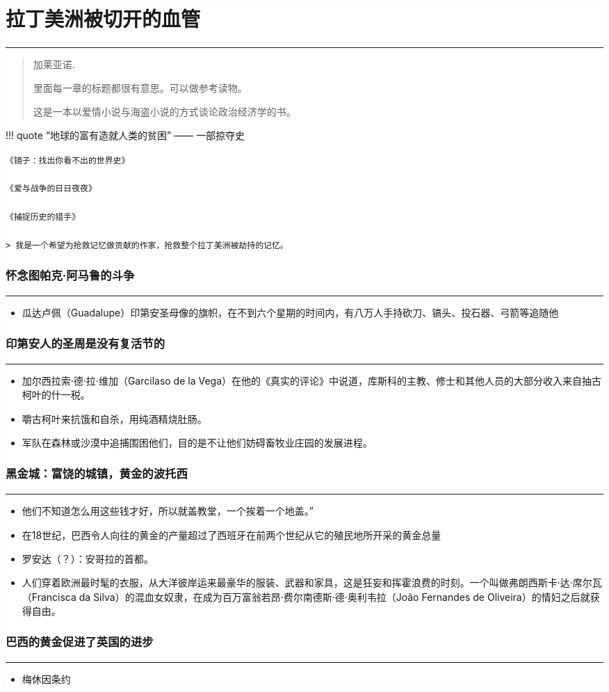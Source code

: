 # 拉丁美洲被切开的血管 

----


> 加莱亚诺.
>
> 里面每一章的标题都很有意思。可以做参考读物。
>
> 这是一本以爱情小说与海盗小说的方式谈论政治经济学的书。

!!! quote 
    “地球的富有造就人类的贫困” —— 一部掠夺史

    《镜子：找出你看不出的世界史》

    《爱与战争的日日夜夜》

    《捕捉历史的猎手》

    > 我是一个希望为抢救记忆做贡献的作家，抢救整个拉丁美洲被劫持的记忆。

### 怀念图帕克·阿马鲁的斗争
-----
 
- 瓜达卢佩（Guadalupe）印第安圣母像的旗帜，在不到六个星期的时间内，有八万人手持砍刀、镐头、投石器、弓箭等追随他
 
### 印第安人的圣周是没有复活节的
-----
 
- 加尔西拉索·德·拉·维加（Garcilaso de la Vega）在他的《真实的评论》中说道，库斯科的主教、修士和其他人员的大部分收入来自抽古柯叶的什一税。
 
 
- 嚼古柯叶来抗饿和自杀，用纯酒精烧肚肠。
 
 
- 军队在森林或沙漠中追捕围困他们，目的是不让他们妨碍畜牧业庄园的发展进程。
 
### 黑金城：富饶的城镇，黄金的波托西
-----
 
- 他们不知道怎么用这些钱才好，所以就盖教堂，一个挨着一个地盖。”
 
 
- 在18世纪，巴西令人向往的黄金的产量超过了西班牙在前两个世纪从它的殖民地所开采的黄金总量
 
- 罗安达（？）：安哥拉的首都。
 
 
- 人们穿着欧洲最时髦的衣服，从大洋彼岸运来最豪华的服装、武器和家具，这是狂妄和挥霍浪费的时刻。一个叫做弗朗西斯卡·达·席尔瓦（Francisca da Silva）的混血女奴隶，在成为百万富翁若昂·费尔南德斯·德·奥利韦拉（João Fernandes de Oliveira）的情妇之后就获得自由。
 
### 巴西的黄金促进了英国的进步
-----
 
- 梅休因条约
 